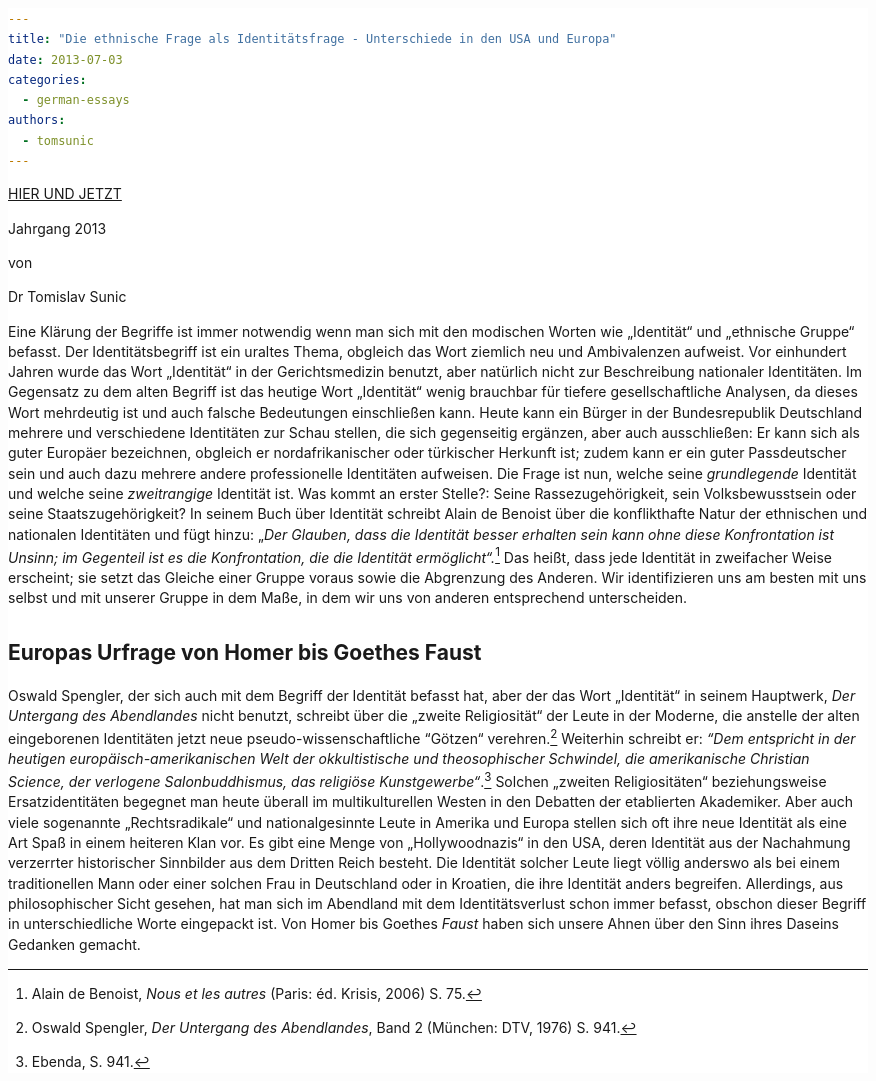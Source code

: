 ```yaml
---
title: "Die ethnische Frage als Identitätsfrage - Unterschiede in den USA und Europa"
date: 2013-07-03
categories: 
  - german-essays
authors: 
  - tomsunic
---
```


[HIER UND JETZT](http://www.hier-und-jetzt-magazin.de/?p=306)

Jahrgang 2013

von

Dr Tomislav Sunic

Eine Klärung der Begriffe ist immer notwendig wenn man sich mit den modischen Worten wie „Identität“ und „ethnische Gruppe“ befasst. Der Identitätsbegriff ist ein uraltes Thema, obgleich das Wort ziemlich neu und Ambivalenzen aufweist. Vor einhundert Jahren wurde das Wort „Identität“ in der Gerichtsmedizin benutzt, aber natürlich nicht zur Beschreibung nationaler Identitäten. Im Gegensatz zu dem alten Begriff ist das heutige Wort „Identität“ wenig brauchbar für tiefere gesellschaftliche Analysen, da dieses Wort mehrdeutig ist und auch falsche Bedeutungen einschließen kann. Heute kann ein Bürger in der Bundesrepublik Deutschland mehrere und verschiedene Identitäten zur Schau stellen, die sich gegenseitig ergänzen, aber auch ausschließen: Er kann sich als guter Europäer bezeichnen, obgleich er nordafrikanischer oder türkischer Herkunft ist; zudem kann er ein guter Passdeutscher sein und auch dazu mehrere andere professionelle Identitäten aufweisen. Die Frage ist nun, welche seine _grundlegende_ Identität und welche seine _zweitrangige_ Identität ist. Was kommt an erster Stelle?: Seine Rassezugehörigkeit, sein Volksbewusstsein oder seine Staatszugehörigkeit? In seinem Buch über Identität schreibt Alain de Benoist über die konflikthafte Natur der ethnischen und nationalen Identitäten und fügt hinzu: „_Der Glauben, dass die Identität besser erhalten sein kann ohne diese Konfrontation ist Unsinn; im Gegenteil ist es die Konfrontation, die die Identität ermöglicht“._[^1] Das heißt, dass jede Identität in zweifacher Weise erscheint; sie setzt das Gleiche einer Gruppe voraus sowie die Abgrenzung des Anderen. Wir identifizieren uns am besten mit uns selbst und mit unserer Gruppe in dem Maße, in dem wir uns von anderen entsprechend unterscheiden.

## Europas Urfrage von Homer bis Goethes Faust

Oswald Spengler, der sich auch mit dem Begriff der Identität befasst hat, aber der das Wort „Identität“ in seinem Hauptwerk, _Der Untergang des Abendlandes_ nicht benutzt, schreibt über die „zweite Religiosität“ der Leute in der Moderne, die anstelle der alten eingeborenen Identitäten jetzt neue pseudo-wissenschaftliche “Götzen“ verehren.[^2] Weiterhin schreibt er: _“Dem entspricht in der heutigen europäisch-amerikanischen Welt der okkultistische und theosophischer Schwindel, die amerikanische Christian Science, der verlogene Salonbuddhismus, das religiöse Kunstgewerbe“_.[^3] Solchen „zweiten Religiositäten“ beziehungsweise Ersatzidentitäten begegnet man heute überall im multikulturellen Westen in den Debatten der etablierten Akademiker. Aber auch viele sogenannte „Rechtsradikale“ und nationalgesinnte Leute in Amerika und Europa stellen sich oft ihre neue Identität als eine Art Spaß in einem heiteren Klan vor. Es gibt eine Menge von „Hollywoodnazis“ in den USA, deren Identität aus der Nachahmung verzerrter historischer Sinnbilder aus dem Dritten Reich besteht. Die Identität solcher Leute liegt völlig anderswo als bei einem traditionellen Mann oder einer solchen Frau in Deutschland oder in Kroatien, die ihre Identität anders begreifen. Allerdings, aus philosophischer Sicht gesehen, hat man sich im Abendland mit dem Identitätsverlust schon immer befasst, obschon dieser Begriff in unterschiedliche Worte eingepackt ist. Von Homer bis Goethes _Faust_ haben sich unsere Ahnen über den Sinn ihres Daseins Gedanken gemacht.


[^1]: Alain de Benoist, _Nous et les autres_ (Paris: éd. Krisis, 2006) S. 75.
[^2]: Oswald Spengler, _Der Untergang des Abendlandes_, Band 2 (München: DTV, 1976) S. 941.
[^3]: Ebenda, S. 941.
[^4]: Kevin MacDonald, „ Psychology and White Ethnocentrism“, _The Occidental Quarterly_, 6(4), Winter, 2006-07, 7-46. Kevin MacDonald. Effortful Control, Explicit Processing and the Regulation of Human Evolved Predispositions. „ _Psychological Review, (2008), 115(4), 1012–1031._
[^5]: T Sunic, _Homo americanus; Child of the Postmodern Age,_ mit einem Vorwort von Kevin MacDonald (BookSurge, 2007).
[^6]: T. Sunic, _La Croatie ; un pays par défaut ?_ (Avatar, 2010)
[^7]: Carl Schmitt _Politische Theologie_ (1922), (2. Auflage München und Leipzig:Duncker & Humblot 1934) S.11.
[^8]: Alain de Benoist, _Comment peut- on être païen ?_ (A. Michel, 1981) S. 161-178, passim.
[^9]: Julius Evola, _Heidnischer Imperialismus_ ( Deutsch von Frierdich Bauer) ( Armanen Velrag, 1933)., S. 52, 53.
[^10]: Friedrich Hertz, _Rasse und Kultur_, Alfred Kröner Verlag, Leipzig, 1915, S. 259.
[^11]: Ebenda, S 256
[^12]: E. Krieck, _National-politische Erziehung_ (Leipzig: Armanen Verlag, 1936), S. 26.
[^13]: Ludwig F. Clauss, _Rasse und Charakter_, (Verlag Moritz Diesterweg, 1942) S. 80.